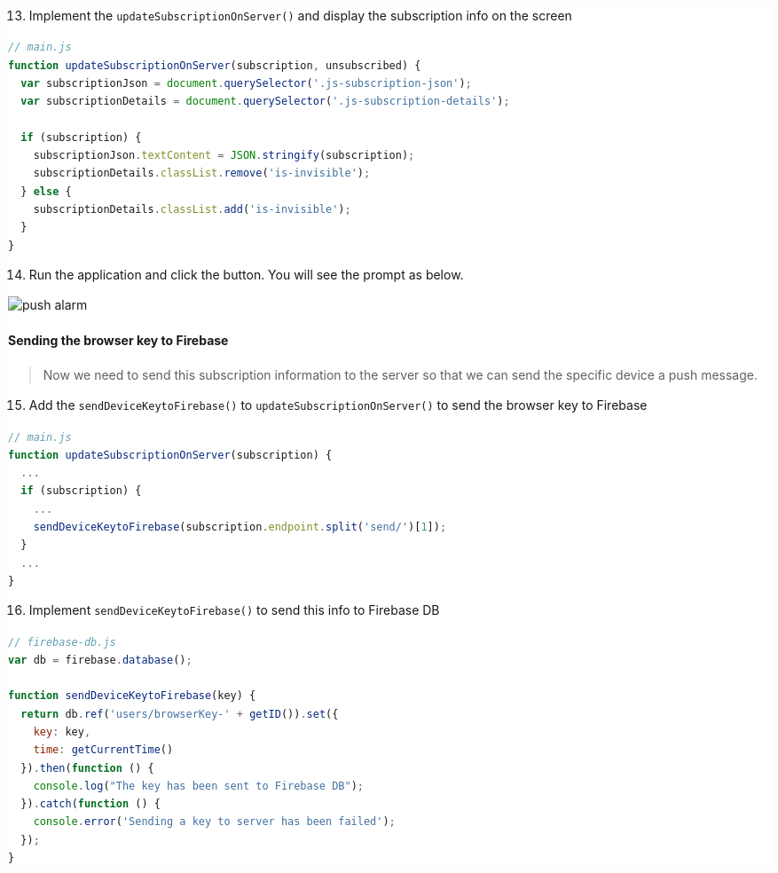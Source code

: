 13. Implement the `updateSubscriptionOnServer()` and display the subscription info on the screen

```js
// main.js
function updateSubscriptionOnServer(subscription, unsubscribed) {
  var subscriptionJson = document.querySelector('.js-subscription-json');
  var subscriptionDetails = document.querySelector('.js-subscription-details');

  if (subscription) {
    subscriptionJson.textContent = JSON.stringify(subscription);
    subscriptionDetails.classList.remove('is-invisible');
  } else {
    subscriptionDetails.classList.add('is-invisible');
  }
}
```

14. Run the application and click the button. You will see the prompt as below.

![push alarm](https://github.com/joshua1988/DevCampWAP/blob/master/%234-progressive-web-apps/push-with-firebase/images/screenshots/05-push-codelab.png)


#### Sending the browser key to Firebase
> Now we need to send this subscription information to the server so that we can send the specific device a push message.

15. Add the `sendDeviceKeytoFirebase()` to `updateSubscriptionOnServer()` to send the browser key to Firebase

```js
// main.js
function updateSubscriptionOnServer(subscription) {
  ...
  if (subscription) {
    ...
    sendDeviceKeytoFirebase(subscription.endpoint.split('send/')[1]);
  }
  ...
}
```

16. Implement `sendDeviceKeytoFirebase()` to send this info to Firebase DB

```js
// firebase-db.js
var db = firebase.database();

function sendDeviceKeytoFirebase(key) {
  return db.ref('users/browserKey-' + getID()).set({
    key: key,
    time: getCurrentTime()
  }).then(function () {
    console.log("The key has been sent to Firebase DB");
  }).catch(function () {
    console.error('Sending a key to server has been failed');
  });
}
```
